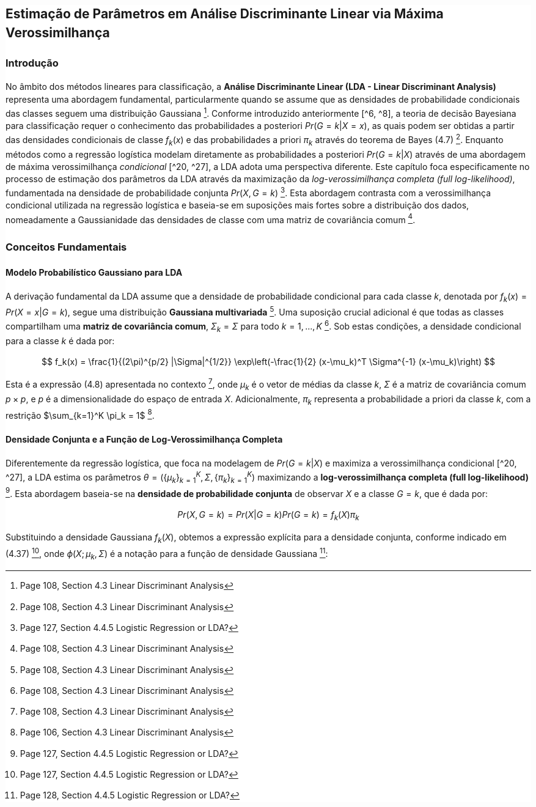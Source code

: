 ## Estimação de Parâmetros em Análise Discriminante Linear via Máxima Verossimilhança

### Introdução

No âmbito dos métodos lineares para classificação, a **Análise Discriminante Linear (LDA - Linear Discriminant Analysis)** representa uma abordagem fundamental, particularmente quando se assume que as densidades de probabilidade condicionais das classes seguem uma distribuição Gaussiana [^8]. Conforme introduzido anteriormente [^6, ^8], a teoria de decisão Bayesiana para classificação requer o conhecimento das probabilidades a posteriori $Pr(G=k|X=x)$, as quais podem ser obtidas a partir das densidades condicionais de classe $f_k(x)$ e das probabilidades a priori $\pi_k$ através do teorema de Bayes (4.7) [^8]. Enquanto métodos como a regressão logística modelam diretamente as probabilidades a posteriori $Pr(G=k|X)$ através de uma abordagem de máxima verossimilhança *condicional* [^20, ^27], a LDA adota uma perspectiva diferente. Este capítulo foca especificamente no processo de estimação dos parâmetros da LDA através da maximização da *log-verossimilhança completa (full log-likelihood)*, fundamentada na densidade de probabilidade conjunta $Pr(X, G=k)$ [^27]. Esta abordagem contrasta com a verossimilhança condicional utilizada na regressão logística e baseia-se em suposições mais fortes sobre a distribuição dos dados, nomeadamente a Gaussianidade das densidades de classe com uma matriz de covariância comum [^8].

### Conceitos Fundamentais

#### Modelo Probabilístico Gaussiano para LDA

A derivação fundamental da LDA assume que a densidade de probabilidade condicional para cada classe $k$, denotada por $f_k(x) = Pr(X=x|G=k)$, segue uma distribuição **Gaussiana multivariada** [^8]. Uma suposição crucial adicional é que todas as classes compartilham uma **matriz de covariância comum**, $\Sigma_k = \Sigma$ para todo $k=1, ..., K$ [^8]. Sob estas condições, a densidade condicional para a classe $k$ é dada por:

$$ f_k(x) = \frac{1}{(2\pi)^{p/2} |\Sigma|^{1/2}} \exp\left(-\frac{1}{2} (x-\mu_k)^T \Sigma^{-1} (x-\mu_k)\right) $$

Esta é a expressão (4.8) apresentada no contexto [^8], onde $\mu_k$ é o vetor de médias da classe $k$, $\Sigma$ é a matriz de covariância comum $p \times p$, e $p$ é a dimensionalidade do espaço de entrada $X$. Adicionalmente, $\pi_k$ representa a probabilidade a priori da classe $k$, com a restrição $\sum_{k=1}^K \pi_k = 1$ [^6].

#### Densidade Conjunta e a Função de Log-Verossimilhança Completa

Diferentemente da regressão logística, que foca na modelagem de $Pr(G=k|X)$ e maximiza a verossimilhança condicional [^20, ^27], a LDA estima os parâmetros $\theta = (\{\mu_k\}_{k=1}^K, \Sigma, \{\pi_k\}_{k=1}^K)$ maximizando a **log-verossimilhança completa (full log-likelihood)** [^27]. Esta abordagem baseia-se na **densidade de probabilidade conjunta** de observar $X$ e a classe $G=k$, que é dada por:

$$ Pr(X, G=k) = Pr(X|G=k) Pr(G=k) = f_k(X) \pi_k $$

Substituindo a densidade Gaussiana $f_k(X)$, obtemos a expressão explícita para a densidade conjunta, conforme indicado em (4.37) [^27], onde $\phi(X; \mu_k, \Sigma)$ é a notação para a função de densidade Gaussiana [^28]:


[^1]: Page 101, Section 4.1 Introduction
[^2]: Page 102, Section 4.1 Introduction
[^3]: Page 103, Section 4.2 Linear Regression of an Indicator Matrix, Figure 4.1
[^4]: Page 104, Section 4.2 Linear Regression of an Indicator Matrix
[^5]: Page 105, Section 4.2 Linear Regression of an Indicator Matrix, Figure 4.2
[^6]: Page 106, Section 4.3 Linear Discriminant Analysis
[^7]: Page 107, Figure 4.4, Table 4.1
[^8]: Page 108, Section 4.3 Linear Discriminant Analysis
[^9]: Page 109, Section 4.3 Linear Discriminant Analysis
[^10]: Page 110, Section 4.3 Linear Discriminant Analysis
[^11]: Page 111, Section 4.3 Linear Discriminant Analysis, Figure 4.6
[^12]: Page 112, Section 4.3.1 Regularized Discriminant Analysis
[^13]: Page 113, Section 4.3.2 Computations for LDA, Section 4.3.3 Reduced-Rank Linear Discriminant Analysis
[^14]: Page 114, Section 4.3.3 Reduced-Rank Linear Discriminant Analysis
[^15]: Page 115, Figure 4.8
[^16]: Page 116, Section 4.3.3 Reduced-Rank Linear Discriminant Analysis, Figure 4.9
[^17]: Page 117, Section 4.3.3 Reduced-Rank Linear Discriminant Analysis, Figure 4.10
[^18]: Page 118, Figure 4.11
[^19]: Page 119, Section 4.4 Logistic Regression
[^20]: Page 120, Section 4.4.1 Fitting Logistic Regression Models
[^21]: Page 121, Section 4.4.1 Fitting Logistic Regression Models
[^22]: Page 122, Section 4.4.2 Example: South African Heart Disease, Table 4.2
[^23]: Page 123, Figure 4.12
[^24]: Page 124, Section 4.4.2 Example: South African Heart Disease, Table 4.3, Section 4.4.3 Quadratic Approximations and Inference
[^25]: Page 125, Section 4.4.3 Quadratic Approximations and Inference, Section 4.4.4 L1 Regularized Logistic Regression
[^26]: Page 126, Section 4.4.4 L1 Regularized Logistic Regression, Figure 4.13
[^27]: Page 127, Section 4.4.5 Logistic Regression or LDA?
[^28]: Page 128, Section 4.4.5 Logistic Regression or LDA?
[^29]: Page 129, Section 4.5 Separating Hyperplanes, Figure 4.14
[^30]: Page 130, Figure 4.15, Section 4.5.1 Rosenblatt's Perceptron Learning Algorithm
[^31]: Page 131, Section 4.5.1 Rosenblatt's Perceptron Learning Algorithm
[^32]: Page 132, Section 4.5.2 Optimal Separating Hyperplanes
[^33]: Page 133, Section 4.5.2 Optimal Separating Hyperplanes
[^34]: Page 134, Figure 4.16, Section 4.5.2 Optimal Separating Hyperplanes
[^35]: Page 135, Bibliographic Notes, Exercises
[^36]: Page 136, Exercises
[^37]: Page 137, Exercises